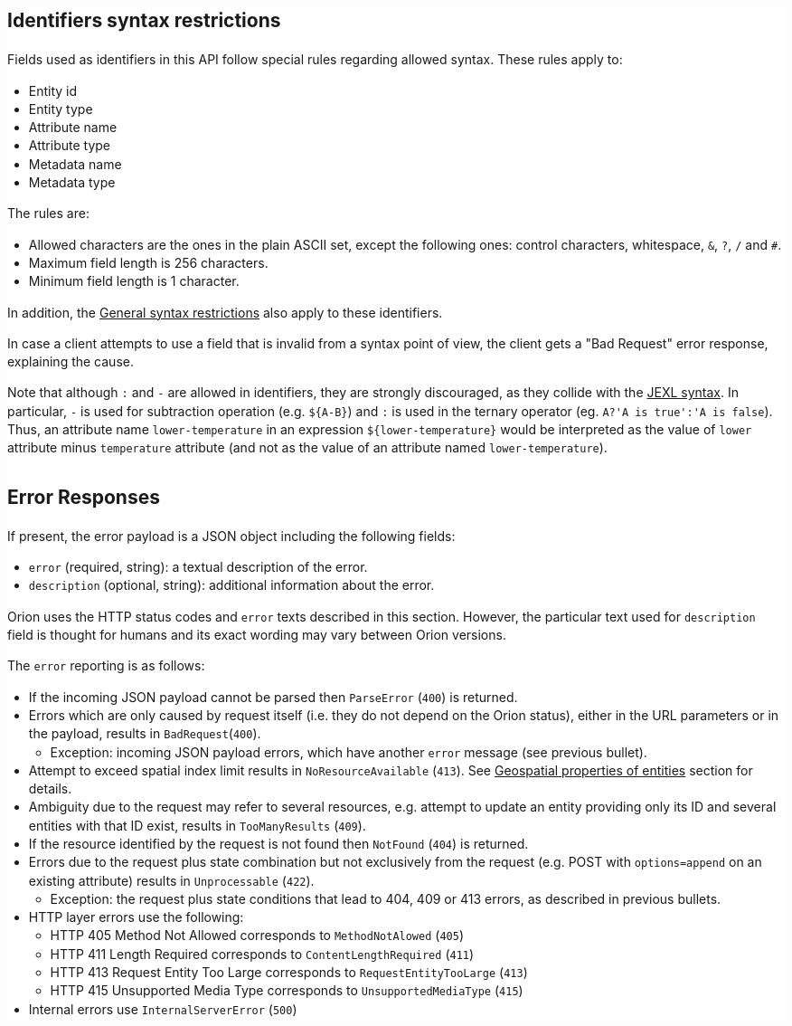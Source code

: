 ## Identifiers syntax restrictions

Fields used as identifiers in this API follow special rules regarding allowed syntax.
These rules apply to:

* Entity id
* Entity type
* Attribute name
* Attribute type
* Metadata name
* Metadata type

The rules are:

* Allowed characters are the ones in the plain ASCII set, except the following ones:
  control characters, whitespace, `&`, `?`, `/` and `#`.
* Maximum field length is 256 characters.
* Minimum field length is 1 character.

In addition, the [General syntax restrictions](#general-syntax-restrictions) also apply to these identifiers.

In case a client attempts to use a field that is invalid from a syntax point of view, the client gets a "Bad Request" error response, explaining the cause.

Note that although `:` and `-` are allowed in identifiers, they are strongly discouraged, as they collide with the [JEXL syntax](#jexl-support). In particular, `-` is used for subtraction operation (e.g. `${A-B}`) and `:` is used in the ternary operator (eg. `A?'A is true':'A is false`). Thus, an attribute name `lower-temperature` in an expression `${lower-temperature}` would be interpreted as the value of `lower` attribute minus `temperature` attribute (and not as the value of an attribute named `lower-temperature`).

## Error Responses

If present, the error payload is a JSON object including the following fields:

+ `error` (required, string): a textual description of the error.
+ `description` (optional, string): additional information about the error.

Orion uses the HTTP status codes and `error` texts
described in this section. However, the particular text used for `description` field is
thought for humans and its exact wording may vary between Orion versions.

The `error` reporting is as follows:

+ If the incoming JSON payload cannot be parsed then `ParseError` (`400`) is returned.
+ Errors which are only caused by request itself (i.e. they do not depend on the Orion status),
  either in the URL parameters or in the payload, results in `BadRequest`(`400`).
  + Exception: incoming JSON payload errors, which have another `error` message (see previous bullet).
+ Attempt to exceed spatial index limit results in `NoResourceAvailable` (`413`). See [Geospatial properties of entities](#geospatial-properties-of-entities)
  section for details.
+ Ambiguity due to the request may refer to several resources, e.g. attempt to update an entity providing only its ID
  and several entities with that ID exist, results in `TooManyResults` (`409`).
+ If the resource identified by the request is not found then `NotFound` (`404`) is returned.
+ Errors due to the request plus state combination but not exclusively from the request
  (e.g. POST with `options=append` on an existing attribute) results in `Unprocessable` (`422`).
  + Exception: the request plus state conditions that lead to 404, 409 or 413 errors, as described in previous bullets.
+ HTTP layer errors use the following:
  + HTTP 405 Method Not Allowed corresponds to `MethodNotAlowed` (`405`)
  + HTTP 411 Length Required corresponds to `ContentLengthRequired` (`411`)
  + HTTP 413 Request Entity Too Large corresponds to `RequestEntityTooLarge` (`413`)
  + HTTP 415 Unsupported Media Type corresponds to `UnsupportedMediaType` (`415`)
+ Internal errors use `InternalServerError` (`500`)
